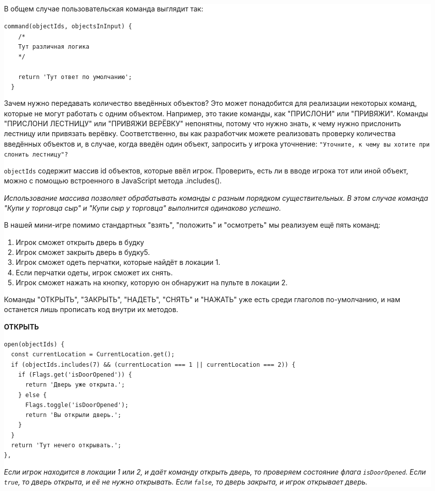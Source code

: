 В общем случае пользовательская команда выглядит так:
```
command(objectIds, objectsInInput) {
    /*
    Тут различная логика
    */

    return 'Тут ответ по умолчанию';
  }
```

Зачем нужно передавать количество введённых объектов? Это может понадобится для реализации некоторых команд, которые не могут работать с одним объектом. Например, это такие команды, как "ПРИСЛОНИ" или "ПРИВЯЖИ". Команды "ПРИСЛОНИ ЛЕСТНИЦУ" или "ПРИВЯЖИ ВЕРЁВКУ" непонятны, потому что нужно знать, к чему нужно прислонить лестницу или привязать верёвку. Соответственно, вы как разработчик можете реализовать проверку количества введённых объектов и, в случае, когда введён один объект, запросить у игрока уточнение: `"Уточните, к чему вы хотите прислонить лестницу"?`

`objectIds` содержит массив id объектов, которые ввёл игрок. Проверить, есть ли в вводе игрока тот или иной объект, можно с помощью встроенного в JavaScript метода .includes().

*Использование массива позволяет обрабатывать команды с разным порядком существительных. В этом случае команда "Купи у торговца сыр" и "Купи сыр у торговца" выполнится одинаково успешно.*

В нашей мини-игре помимо стандартных "взять", "положить" и "осмотреть" мы реализуем ещё пять команд:

1. Игрок сможет открыть дверь в будку
2. Игрок сможет закрыть дверь в будку5. 
3. Игрок сможет одеть перчатки, которые найдёт в локации 1.
4. Если перчатки одеты, игрок сможет их снять.
5. Игрок сможет нажать на кнопку, которую он обнаружит на пульте в локации 2.

Команды "ОТКРЫТЬ", "ЗАКРЫТЬ", "НАДЕТЬ", "СНЯТЬ" и "НАЖАТЬ" уже есть среди глаголов по-умолчанию, и нам останется лишь прописать код внутри их методов.

**ОТКРЫТЬ**
```
open(objectIds) {
  const currentLocation = CurrentLocation.get();
  if (objectIds.includes(7) && (currentLocation === 1 || currentLocation === 2)) {
    if (Flags.get('isDoorOpened')) {
      return 'Дверь уже открыта.';
    } else {
      Flags.toggle('isDoorOpened');
      return 'Вы открыли дверь.';
    }
  }
  return 'Тут нечего открывать.';
},
```
*Если игрок находится в локации 1 или 2, и даёт команду открыть дверь, то проверяем состояние флага `isDoorOpened`. Если `true`, то дверь открыта, и её не нужно открывать. Если `false`, то дверь закрыта, и игрок открывает дверь.*
